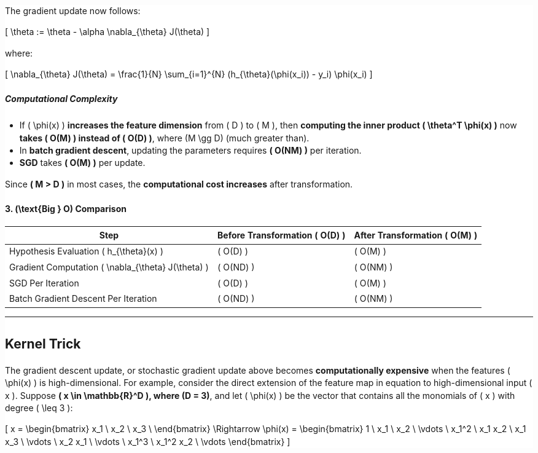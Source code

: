 The gradient update now follows:

\[
\theta := \theta - \alpha \nabla_{\theta} J(\theta)
\]

where:

\[
\nabla_{\theta} J(\theta) = \frac{1}{N} \sum_{i=1}^{N} (h_{\theta}(\phi(x_i)) - y_i) \phi(x_i)
\]

##### Computational Complexity

- If \( \phi(x) \) **increases the feature dimension** from \( D \) to \( M \), then **computing the inner product \( \theta^T \phi(x) \)** now **takes \( O(M) \) instead of \( O(D) \)**, where \(M \gg D\) (much greater than).
- In **batch gradient descent**, updating the parameters requires **\( O(NM) \)** per iteration.
- **SGD** takes **\( O(M) \)** per update.

Since **\( M > D \)** in most cases, the **computational cost increases** after transformation.

#### 3. \(\text{Big } O\) Comparison

| Step | Before Transformation \( O(D) \) | After Transformation \( O(M) \) |
|------|--------------------------------|--------------------------------|
| Hypothesis Evaluation \( h_{\theta}(x) \) | \( O(D) \) | \( O(M) \) |
| Gradient Computation \( \nabla_{\theta} J(\theta) \) | \( O(ND) \) | \( O(NM) \) |
| SGD Per Iteration | \( O(D) \) | \( O(M) \) |
| Batch Gradient Descent Per Iteration | \( O(ND) \) | \( O(NM) \) |

---

## Kernel Trick

The gradient descent update, or stochastic gradient update above becomes **computationally expensive** when the features \( \phi(x) \) is high-dimensional. 
For example, consider the direct extension of the feature map in equation to high-dimensional input \( x \). Suppose **\( x \in \mathbb{R}^D \), where \(D = 3\)**, and let \( \phi(x) \) be the vector that contains all the monomials of \( x \) with degree \( \leq 3 \):

\[
x = 
\begin{bmatrix}
x_1 \\
x_2 \\
x_3 \\
\end{bmatrix} \Rightarrow \phi(x) =
\begin{bmatrix}
1 \\
x_1 \\
x_2 \\
\vdots \\
x_1^2 \\
x_1 x_2 \\
x_1 x_3 \\
\vdots \\
x_2 x_1 \\
\vdots \\
x_1^3 \\
x_1^2 x_2 \\
\vdots
\end{bmatrix}
\]
